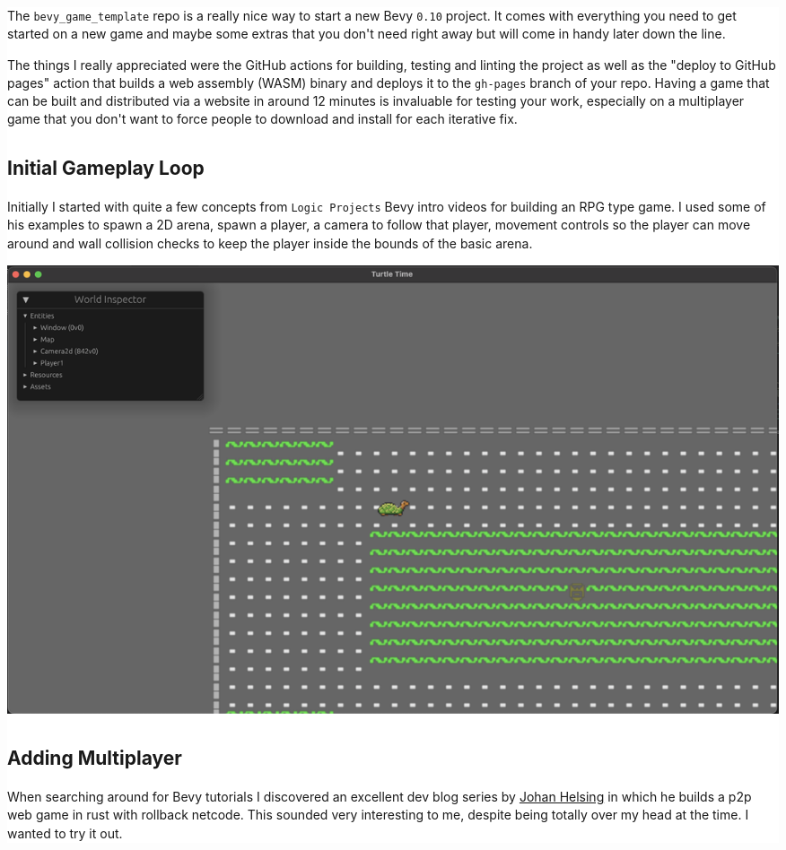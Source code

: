 The `bevy_game_template` repo is a really nice way to start a new Bevy `0.10` project. It comes with everything you need to get started on a new game and maybe some extras that you don't need right away but will come in handy later down the line. 

The things I really appreciated were the GitHub actions for building, testing and linting the project as well as the "deploy to GitHub pages" action that builds a web assembly (WASM) binary and deploys it to the `gh-pages` branch of your repo. Having a game that can be built and distributed via a website in around 12 minutes is invaluable for testing your work, especially on a multiplayer game that you don't want to force people to download and install for each iterative fix.

## Initial Gameplay Loop

Initially I started with quite a few concepts from `Logic Projects` Bevy intro videos for building an RPG type game. I used some of his examples to spawn a 2D arena, spawn a player, a camera to follow that player, movement controls so the player can move around and wall collision checks to keep the player inside the bounds of the basic arena.


![initial concept](initial_concept.png)


## Adding Multiplayer

When searching around for Bevy tutorials I discovered an excellent dev blog series by [Johan Helsing](https://johanhelsing.studio/posts/extreme-bevy) in which he builds a p2p web game in rust with rollback netcode. This sounded very interesting to me, despite being totally over my head at the time. I wanted to try it out.
